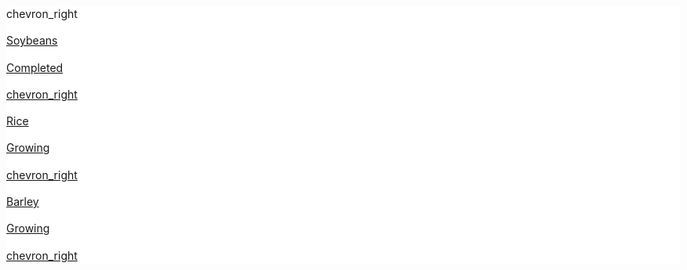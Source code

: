 </div>
<span class="material-symbols-outlined text-stone-400">
                    chevron_right
                </span>
</a>
<a class="flex items-center gap-4 bg-white p-3 rounded-xl shadow-sm hover:shadow-md transition-shadow" href="#">
<div class="bg-center bg-no-repeat aspect-square bg-cover rounded-lg size-16" style='background-image: url("https://lh3.googleusercontent.com/aida-public/AB6AXuAokIVtlug_Gm646PIScIBEoAZF11Lvh_fr1fbbbnCgIM224NJz6MAMXTmcEaDleLR0QAaL4urzXwuPuNsl5nMrrsGRxBRc3T7UXWWVUASPLeFVSoGYmBdX1zsd9GJMxNKzF7xQesM-VL2uplWujRbpkjzowZjxSkZwmi2yNi6l34OCnZrx4CeVvkUsry55HZm6d1VsmMbqZPux8g-oQ78PD97OyXyivWS36JyHKkV4MInRtegfs2yf4n-hy8jFCm0umXXzny0GJ44");'></div>
<div class="flex-grow">
<p class="text-stone-800 text-lg font-semibold">Soybeans</p>
<div class="flex items-center gap-2 mt-1">
<span class="w-3 h-3 rounded-full bg-[var(--completed)]"></span>
<p class="text-stone-600 text-sm font-medium">Completed</p>
</div>
</div>
<span class="material-symbols-outlined text-stone-400">
                    chevron_right
                </span>
</a>
<a class="flex items-center gap-4 bg-white p-3 rounded-xl shadow-sm hover:shadow-md transition-shadow" href="#">
<div class="bg-center bg-no-repeat aspect-square bg-cover rounded-lg size-16" style='background-image: url("https://lh3.googleusercontent.com/aida-public/AB6AXuCQ3TlKJzD1xGp_CXyHJ76gzxj5LBlInYTWYAWspK449NptAy3TtfG_S09Wndu4UHLyncKaUvKid6Y9ucxsO378JPiFo4dnN7jfCOHLygutxfdCvzblewIUtI8d3tDLuLHZVenxqM_zNbPoh9dCSVP0d8IO-jo2a5i6x_BbrEQ3duqIuztvNJ_1Eyc7j-d2IuAFTLD406RaCktbeKkhAMlFHkTpyGgihliFmC4iqoHK7CcwrwwY7ksLo7D8GHOzBzny-eF6n0TT_Vo");'></div>
<div class="flex-grow">
<p class="text-stone-800 text-lg font-semibold">Rice</p>
<div class="flex items-center gap-2 mt-1">
<span class="w-3 h-3 rounded-full bg-[var(--growing)]"></span>
<p class="text-stone-600 text-sm font-medium">Growing</p>
</div>
</div>
<span class="material-symbols-outlined text-stone-400">
                    chevron_right
                </span>
</a>
<a class="flex items-center gap-4 bg-white p-3 rounded-xl shadow-sm hover:shadow-md transition-shadow" href="#">
<div class="bg-center bg-no-repeat aspect-square bg-cover rounded-lg size-16" style='background-image: url("https://lh3.googleusercontent.com/aida-public/AB6AXuB4WhCPRoXkw5YM5GBBmsYW7mVvmb1Ah26lx8L2hQBS1jiM2kzorEXUejoTfuXxbAaMqQ1P05oPOuJYs6HSVwbKEBsnLVEGR-IjQBaxjWwVPRcbdO4ZCQlyFjLHKfLjPjzWRtGO-CX0VNfYtNYR1xnLHCnEiZYfAMUjqwf-9dwZwuQPrFVl8zU2WJbFADFDYvnLZ3VVwgDEJ_bLkWui6ZQj6o3eJ22yJOIe1z-fJi6ihHrLOaoLD_tY_c2lhvEOgQIdLFaasAkSaVQ");'></div>
<div class="flex-grow">
<p class="text-stone-800 text-lg font-semibold">Barley</p>
<div class="flex items-center gap-2 mt-1">
<span class="w-3 h-3 rounded-full bg-[var(--growing)]"></span>
<p class="text-stone-600 text-sm font-medium">Growing</p>
</div>
</div>
<span class="material-symbols-outlined text-stone-400">
                    chevron_right
                </span>
</a>
</main>
</div>
<footer class="sticky bottom-0 bg-white border-t border-stone-200">
<nav class="flex justify-around items-center h-20">